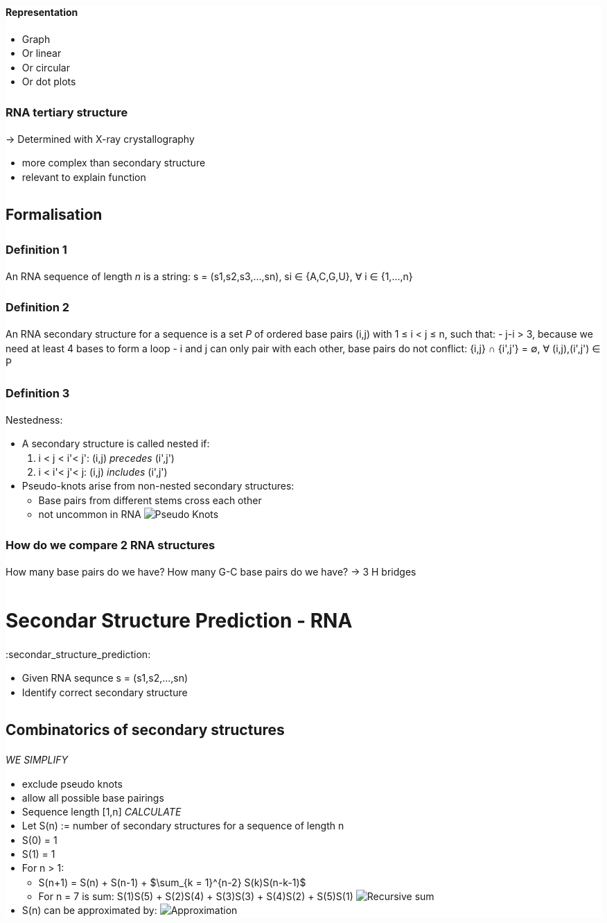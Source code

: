 #### Representation
- Graph
- Or linear
- Or circular
- Or dot plots

### RNA tertiary structure
→  Determined with X-ray crystallography
- more complex than secondary structure
- relevant to explain function

## Formalisation
### Definition 1
An RNA sequence of length _n_ is a string:
	s = (s1,s2,s3,...,sn), si ∈ {A,C,G,U}, ∀ i ∈ {1,...,n}

### Definition 2
An RNA secondary structure for a sequence is a set _P_ of ordered 
base pairs (i,j) with 1 ≤ i < j ≤ n, such that:
	- j-i > 3, because we need at least 4 bases to form a loop
	- i and j can only pair with each other, base pairs do not conflict:
	  {i,j} ∩ {i',j'} = ∅, ∀ (i,j),(i',j') ∈ P

### Definition 3
Nestedness:
- A secondary structure is called nested if:
	1. i < j < i'< j': (i,j) *precedes* (i',j')
	2. i < i'< j'< j: (i,j) *includes* (i',j')
- Pseudo-knots arise from non-nested secondary structures:
	- Base pairs from different stems cross each other
	- not uncommon in RNA
![Pseudo Knots](/home/malte/01_Documents/vimwiki/Assets/2.Semester/Bioinformatik/RNA/pseu_knots.png)

### How do we compare 2 RNA structures
How many base pairs do we have?
How many G-C base pairs do we have? →  3 H bridges

# Secondar Structure Prediction - RNA
:secondar_structure_prediction:
- Given RNA sequnce s = (s1,s2,...,sn)
- Identify correct secondary structure

## Combinatorics of secondary structures
*WE SIMPLIFY*
- exclude pseudo knots
- allow all possible base pairings
- Sequence length [1,n]
*CALCULATE*
- Let S(n) := number of secondary structures for a sequence of length n
- S(0) = 1
- S(1) = 1
- For n > 1:
	- S(n+1) = S(n) + S(n-1) + $\sum_{k = 1}^{n-2} S(k)S(n-k-1)$
	- For n = 7 is sum: S(1)S(5) + S(2)S(4) + S(3)S(3) + S(4)S(2) + S(5)S(1)
![Recursive sum](/home/malte/01_Documents/vimwiki/Assets/2.Semester/Bioinformatik/RNA/sum.png)
- S(n) can be approximated by:
![Approximation](/home/malte/01_Documents/vimwiki/Assets/2.Semester/Bioinformatik/RNA/approx.png)
